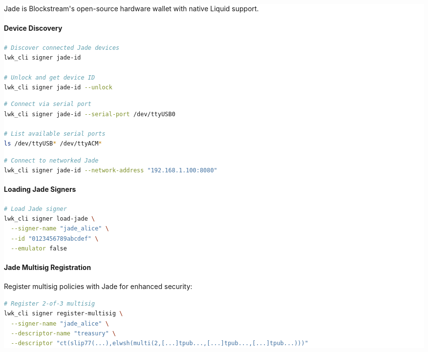 Jade is Blockstream's open-source hardware wallet with native Liquid support.

#### Device Discovery

<Tabs>
<TabItem value="usb" label="USB Connection" default>

```bash
# Discover connected Jade devices
lwk_cli signer jade-id

# Unlock and get device ID
lwk_cli signer jade-id --unlock
```

</TabItem>
<TabItem value="serial" label="Serial Connection">

```bash
# Connect via serial port
lwk_cli signer jade-id --serial-port /dev/ttyUSB0

# List available serial ports
ls /dev/ttyUSB* /dev/ttyACM*
```

</TabItem>
<TabItem value="network" label="Network Connection">

```bash
# Connect to networked Jade
lwk_cli signer jade-id --network-address "192.168.1.100:8080"
```

</TabItem>
</Tabs>

#### Loading Jade Signers

```bash
# Load Jade signer
lwk_cli signer load-jade \
  --signer-name "jade_alice" \
  --id "0123456789abcdef" \
  --emulator false
```

#### Jade Multisig Registration

Register multisig policies with Jade for enhanced security:

```bash
# Register 2-of-3 multisig
lwk_cli signer register-multisig \
  --signer-name "jade_alice" \
  --descriptor-name "treasury" \
  --descriptor "ct(slip77(...),elwsh(multi(2,[...]tpub...,[...]tpub...,[...]tpub...)))"
```
